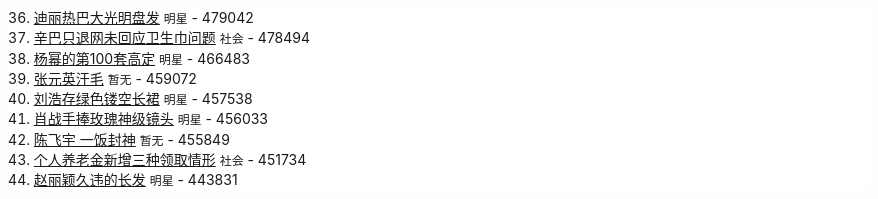 36. [迪丽热巴大光明盘发](https://m.weibo.cn/search?containerid=100103type%3D1%26t%3D10%26q%3D%23%E8%BF%AA%E4%B8%BD%E7%83%AD%E5%B7%B4%E5%A4%A7%E5%85%89%E6%98%8E%E7%9B%98%E5%8F%91%23&stream_entry_id=31&isnewpage=1&extparam=seat%3D1%26band_rank%3D11%26dgr%3D0%26stream_entry_id%3D31%26q%3D%2523%25E8%25BF%25AA%25E4%25B8%25BD%25E7%2583%25AD%25E5%25B7%25B4%25E5%25A4%25A7%25E5%2585%2589%25E6%2598%258E%25E7%259B%2598%25E5%258F%2591%2523%26lcate%3D5001%26flag%3D1%26filter_type%3Drealtimehot%26realpos%3D11%26pos%3D12%26cate%3D5001%26c_type%3D31%26display_time%3D1755595834%26pre_seqid%3D17555958347800286734877) `明星` - 479042
37. [辛巴只退网未回应卫生巾问题](https://m.weibo.cn/search?containerid=100103type%3D1%26t%3D10%26q%3D%23%E8%BE%9B%E5%B7%B4%E5%8F%AA%E9%80%80%E7%BD%91%E6%9C%AA%E5%9B%9E%E5%BA%94%E5%8D%AB%E7%94%9F%E5%B7%BE%E9%97%AE%E9%A2%98%23&stream_entry_id=31&isnewpage=1&extparam=seat%3D1%26flag%3D1%26lcate%3D5001%26stream_entry_id%3D31%26q%3D%2523%25E8%25BE%259B%25E5%25B7%25B4%25E5%258F%25AA%25E9%2580%2580%25E7%25BD%2591%25E6%259C%25AA%25E5%259B%259E%25E5%25BA%2594%25E5%258D%25AB%25E7%2594%259F%25E5%25B7%25BE%25E9%2597%25AE%25E9%25A2%2598%2523%26dgr%3D0%26pos%3D21%26band_rank%3D20%26c_type%3D31%26filter_type%3Drealtimehot%26realpos%3D20%26cate%3D5001%26display_time%3D1755569205%26pre_seqid%3D1755569205354051192443) `社会` - 478494
38. [杨幂的第100套高定](https://m.weibo.cn/search?containerid=100103type%3D1%26t%3D10%26q%3D%23%E6%9D%A8%E5%B9%82%E7%9A%84%E7%AC%AC100%E5%A5%97%E9%AB%98%E5%AE%9A%23&stream_entry_id=31&isnewpage=1&extparam=seat%3D1%26band_rank%3D12%26dgr%3D0%26stream_entry_id%3D31%26q%3D%2523%25E6%259D%25A8%25E5%25B9%2582%25E7%259A%2584%25E7%25AC%25AC100%25E5%25A5%2597%25E9%25AB%2598%25E5%25AE%259A%2523%26lcate%3D5001%26flag%3D1%26filter_type%3Drealtimehot%26realpos%3D12%26pos%3D13%26cate%3D5001%26c_type%3D31%26display_time%3D1755595834%26pre_seqid%3D17555958347800286734877) `明星` - 466483
39. [张元英汗毛](https://m.weibo.cn/search?containerid=100103type%3D1%26t%3D10%26q%3D%E5%BC%A0%E5%85%83%E8%8B%B1%E6%B1%97%E6%AF%9B&stream_entry_id=31&isnewpage=1&extparam=seat%3D1%26flag%3D1%26lcate%3D5001%26realpos%3D12%26q%3D%25E5%25BC%25A0%25E5%2585%2583%25E8%258B%25B1%25E6%25B1%2597%25E6%25AF%259B%26filter_type%3Drealtimehot%26stream_entry_id%3D31%26c_type%3D31%26dgr%3D0%26band_rank%3D12%26cate%3D5001%26pos%3D13%26display_time%3D1755577993%26pre_seqid%3D17555779938060290000717) `暂无` - 459072
40. [刘浩存绿色镂空长裙](https://m.weibo.cn/search?containerid=100103type%3D1%26t%3D10%26q%3D%23%E5%88%98%E6%B5%A9%E5%AD%98%E7%BB%BF%E8%89%B2%E9%95%82%E7%A9%BA%E9%95%BF%E8%A3%99%23&stream_entry_id=31&isnewpage=1&extparam=seat%3D1%26dgr%3D0%26stream_entry_id%3D31%26band_rank%3D21%26pos%3D22%26flag%3D1%26filter_type%3Drealtimehot%26lcate%3D5001%26c_type%3D31%26cate%3D5001%26q%3D%2523%25E5%2588%2598%25E6%25B5%25A9%25E5%25AD%2598%25E7%25BB%25BF%25E8%2589%25B2%25E9%2595%2582%25E7%25A9%25BA%25E9%2595%25BF%25E8%25A3%2599%2523%26realpos%3D21%26display_time%3D1755588456%26pre_seqid%3D1755588456287055568427) `明星` - 457538
41. [肖战手捧玫瑰神级镜头](https://m.weibo.cn/search?containerid=100103type%3D1%26t%3D10%26q%3D%23%E8%82%96%E6%88%98%E6%89%8B%E6%8D%A7%E7%8E%AB%E7%91%B0%E7%A5%9E%E7%BA%A7%E9%95%9C%E5%A4%B4%23&stream_entry_id=31&isnewpage=1&extparam=seat%3D1%26flag%3D1%26lcate%3D5001%26realpos%3D11%26q%3D%2523%25E8%2582%2596%25E6%2588%2598%25E6%2589%258B%25E6%258D%25A7%25E7%258E%25AB%25E7%2591%25B0%25E7%25A5%259E%25E7%25BA%25A7%25E9%2595%259C%25E5%25A4%25B4%2523%26filter_type%3Drealtimehot%26stream_entry_id%3D31%26c_type%3D31%26dgr%3D0%26band_rank%3D11%26cate%3D5001%26pos%3D12%26display_time%3D1755577993%26pre_seqid%3D17555779938060290000717) `明星` - 456033
42. [陈飞宇 一饭封神](https://m.weibo.cn/search?containerid=100103type%3D1%26t%3D10%26q%3D%E9%99%88%E9%A3%9E%E5%AE%87+%E4%B8%80%E9%A5%AD%E5%B0%81%E7%A5%9E&stream_entry_id=31&isnewpage=1&extparam=seat%3D1%26band_rank%3D8%26q%3D%25E9%2599%2588%25E9%25A3%259E%25E5%25AE%2587%2520%25E4%25B8%2580%25E9%25A5%25AD%25E5%25B0%2581%25E7%25A5%259E%26stream_entry_id%3D31%26realpos%3D8%26dgr%3D0%26filter_type%3Drealtimehot%26flag%3D1%26c_type%3D31%26lcate%3D5001%26pos%3D9%26cate%3D5001%26display_time%3D1755575230%26pre_seqid%3D1755575230526057703882) `暂无` - 455849
43. [个人养老金新增三种领取情形](https://m.weibo.cn/search?containerid=100103type%3D1%26t%3D10%26q%3D%23%E4%B8%AA%E4%BA%BA%E5%85%BB%E8%80%81%E9%87%91%E6%96%B0%E5%A2%9E%E4%B8%89%E7%A7%8D%E9%A2%86%E5%8F%96%E6%83%85%E5%BD%A2%23&stream_entry_id=31&isnewpage=1&extparam=seat%3D1%26realpos%3D17%26filter_type%3Drealtimehot%26c_type%3D31%26flag%3D1%26cate%3D5001%26lcate%3D5001%26band_rank%3D17%26stream_entry_id%3D31%26q%3D%2523%25E4%25B8%25AA%25E4%25BA%25BA%25E5%2585%25BB%25E8%2580%2581%25E9%2587%2591%25E6%2596%25B0%25E5%25A2%259E%25E4%25B8%2589%25E7%25A7%258D%25E9%25A2%2586%25E5%258F%2596%25E6%2583%2585%25E5%25BD%25A2%2523%26pos%3D18%26dgr%3D0%26display_time%3D1755592632%26pre_seqid%3D1755592632473051986973) `社会` - 451734
44. [赵丽颖久违的长发](https://m.weibo.cn/search?containerid=100103type%3D1%26t%3D10%26q%3D%23%E8%B5%B5%E4%B8%BD%E9%A2%96%E4%B9%85%E8%BF%9D%E7%9A%84%E9%95%BF%E5%8F%91%23&stream_entry_id=31&isnewpage=1&extparam=seat%3D1%26flag%3D2%26lcate%3D5001%26stream_entry_id%3D31%26q%3D%2523%25E8%25B5%25B5%25E4%25B8%25BD%25E9%25A2%2596%25E4%25B9%2585%25E8%25BF%259D%25E7%259A%2584%25E9%2595%25BF%25E5%258F%2591%2523%26dgr%3D0%26pos%3D6%26band_rank%3D6%26c_type%3D31%26filter_type%3Drealtimehot%26realpos%3D6%26cate%3D5001%26display_time%3D1755569205%26pre_seqid%3D1755569205354051192443) `明星` - 443831